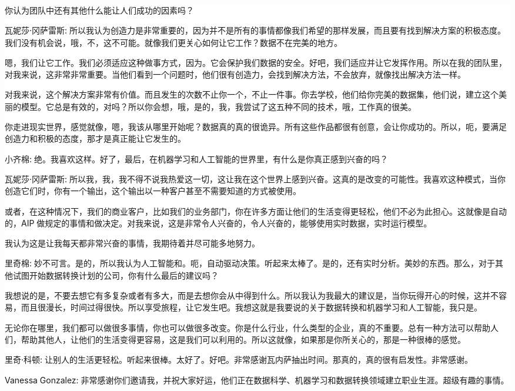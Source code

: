 你认为团队中还有其他什么能让人们成功的因素吗？

瓦妮莎·冈萨雷斯: 所以我认为创造力是非常重要的，因为并不是所有的事情都像我们希望的那样发展，而且要有找到解决方案的积极态度。我们没有机会说，哦，不，这不可能。就像我们更关心如何让它工作？数据不在完美的地方。

嗯，我们让它工作。我们必须适应这种做事方式，因为。它会保护我们数据的安全。好吧，我们适应并让它发挥作用。所以在我的团队里，对我来说，这非常非常重要。当他们看到一个问题时，他们很有创造力，会找到解决方法，不会放弃，就像找出解决方法一样。

对我来说，这个解决方案非常有价值。而且发生的次数不止你一个，不止一件事。你去学校，他们给你完美的数据集，他们说，建立这个美丽的模型。它总是有效的，对吗？所以你会想，哦，是的，我，我尝试了这五种不同的技术，哦，工作真的很美。

你走进现实世界，感觉就像，嗯，我该从哪里开始呢？数据真的真的很诡异。所有这些作品都很有创意，会让你成功的。所以，呃，要满足创造力和积极的态度，那才是真正能让它发生的。

小齐棉: 绝。我喜欢这样。好了，最后，在机器学习和人工智能的世界里，有什么是你真正感到兴奋的吗？

瓦妮莎·冈萨雷斯: 所以我，我，我不得不说我热爱这一切，这让我在这个世界上感到兴奋。这真的是改变的可能性。我喜欢这种模式，当你创造它们时，你有一个输出，这个输出以一种客户甚至不需要知道的方式被使用。

或者，在这种情况下，我们的商业客户，比如我们的业务部门，你在许多方面让他们的生活变得更轻松，他们不必为此担心。这就像是自动的，AIP 做规定的事情和做决定。对我来说，这是非常令人兴奋的，令人兴奋的，能够使用实时数据，实时运行模型。

我认为这是让我每天都非常兴奋的事情，我期待着并尽可能多地努力。

里奇棉: 妙不可言。是的，所以我认为人工智能和。呃，自动驱动决策。听起来太棒了。是的，还有实时分析。美妙的东西。那么，对于其他试图开始数据转换计划的公司，你有什么最后的建议吗？

我想说的是，不要去想它有多复杂或者有多大，而是去想你会从中得到什么。所以我认为我最大的建议是，当你玩得开心的时候，这并不容易，而且很漫长，时间过得很快。所以享受旅程，让它发生吧。我想这就是我要说的关于数据转换和机器学习和人工智能，我只是。

无论你在哪里，我们都可以做很多事情，你也可以做很多改变。你是什么行业，什么类型的企业，真的不重要。总有一种方法可以帮助人们，帮助其他人，让他们的生活变得更容易，这是我们可以利用的。所以这就像，如果那是你所关心的，那是一种很棒的感觉。

里奇·科顿: 让别人的生活更轻松。听起来很棒。太好了。好吧。非常感谢瓦内萨抽出时间。那真的，真的很有启发性。非常感谢。

Vanessa Gonzalez: 非常感谢你们邀请我，并祝大家好运，他们正在数据科学、机器学习和数据转换领域建立职业生涯。超级有趣的事情。